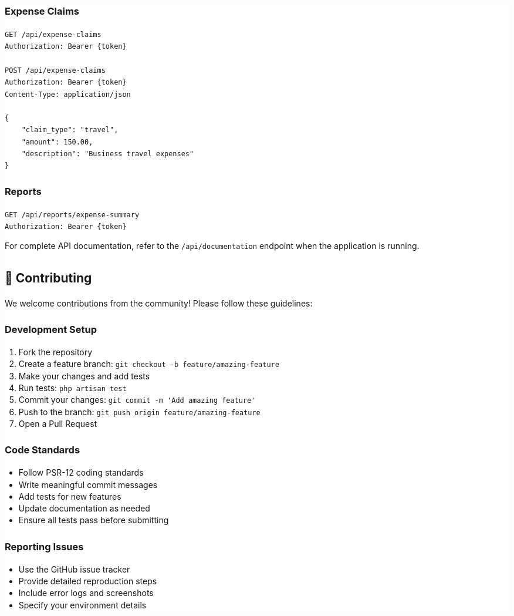 ### Expense Claims
```http
GET /api/expense-claims
Authorization: Bearer {token}

POST /api/expense-claims
Authorization: Bearer {token}
Content-Type: application/json

{
    "claim_type": "travel",
    "amount": 150.00,
    "description": "Business travel expenses"
}
```

### Reports
```http
GET /api/reports/expense-summary
Authorization: Bearer {token}
```

For complete API documentation, refer to the `/api/documentation` endpoint when the application is running.

## 🤝 Contributing

We welcome contributions from the community! Please follow these guidelines:

### Development Setup
1. Fork the repository
2. Create a feature branch: `git checkout -b feature/amazing-feature`
3. Make your changes and add tests
4. Run tests: `php artisan test`
5. Commit your changes: `git commit -m 'Add amazing feature'`
6. Push to the branch: `git push origin feature/amazing-feature`
7. Open a Pull Request

### Code Standards
- Follow PSR-12 coding standards
- Write meaningful commit messages
- Add tests for new features
- Update documentation as needed
- Ensure all tests pass before submitting

### Reporting Issues
- Use the GitHub issue tracker
- Provide detailed reproduction steps
- Include error logs and screenshots
- Specify your environment details

